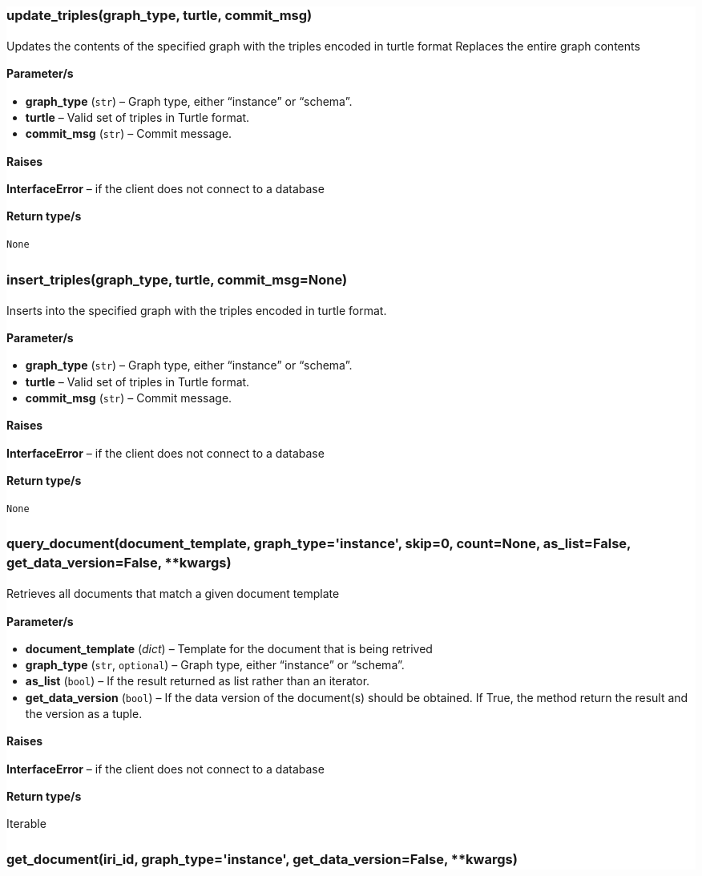 ### update\_triples(graph\_type, turtle, commit\_msg)

Updates the contents of the specified graph with the triples encoded in turtle format Replaces the entire graph contents

**Parameter/s**

* **graph\_type** (`str`) – Graph type, either “instance” or “schema”.
* **turtle** – Valid set of triples in Turtle format.
* **commit\_msg** (`str`) – Commit message.

**Raises**

**InterfaceError** – if the client does not connect to a database

**Return type/s**

`None`

### insert\_triples(graph\_type, turtle, commit\_msg=None)

Inserts into the specified graph with the triples encoded in turtle format.

**Parameter/s**

* **graph\_type** (`str`) – Graph type, either “instance” or “schema”.
* **turtle** – Valid set of triples in Turtle format.
* **commit\_msg** (`str`) – Commit message.

**Raises**

**InterfaceError** – if the client does not connect to a database

**Return type/s**

`None`

### query\_document(document\_template, graph\_type='instance', skip=0, count=None, as\_list=False, get\_data\_version=False, \*\*kwargs)

Retrieves all documents that match a given document template

**Parameter/s**

* **document\_template** (_dict_) – Template for the document that is being retrived
* **graph\_type** (`str`, `optional`) – Graph type, either “instance” or “schema”.
* **as\_list** (`bool`) – If the result returned as list rather than an iterator.
* **get\_data\_version** (`bool`) – If the data version of the document(s) should be obtained. If True, the method return the result and the version as a tuple.

**Raises**

**InterfaceError** – if the client does not connect to a database

**Return type/s**

Iterable

### get\_document(iri\_id, graph\_type='instance', get\_data\_version=False, \*\*kwargs)
